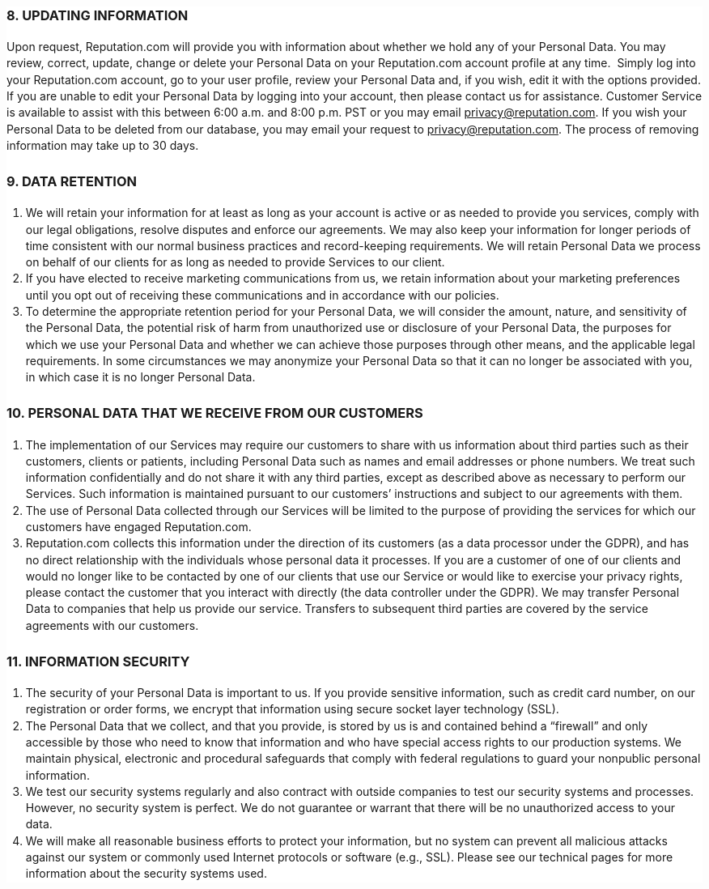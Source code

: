 ### 8\. **UPDATING INFORMATION**

Upon request, Reputation.com will provide you with information about whether we hold any of your Personal Data. You may review, correct, update, change or delete your Personal Data on your Reputation.com account profile at any time.  Simply log into your Reputation.com account, go to your user profile, review your Personal Data and, if you wish, edit it with the options provided. If you are unable to edit your Personal Data by logging into your account, then please contact us for assistance. Customer Service is available to assist with this between 6:00 a.m. and 8:00 p.m. PST or you may email [privacy@reputation.com](mailto:privacy@reputation.com). If you wish your Personal Data to be deleted from our database, you may email your request to [privacy@reputation.com](mailto:privacy@reputation.com). The process of removing information may take up to 30 days.

### 9\. **DATA RETENTION**

1.  We will retain your information for at least as long as your account is active or as needed to provide you services, comply with our legal obligations, resolve disputes and enforce our agreements. We may also keep your information for longer periods of time consistent with our normal business practices and record-keeping requirements. We will retain Personal Data we process on behalf of our clients for as long as needed to provide Services to our client.
2.  If you have elected to receive marketing communications from us, we retain information about your marketing preferences until you opt out of receiving these communications and in accordance with our policies.
3.  To determine the appropriate retention period for your Personal Data, we will consider the amount, nature, and sensitivity of the Personal Data, the potential risk of harm from unauthorized use or disclosure of your Personal Data, the purposes for which we use your Personal Data and whether we can achieve those purposes through other means, and the applicable legal requirements. In some circumstances we may anonymize your Personal Data so that it can no longer be associated with you, in which case it is no longer Personal Data.

### 10\. **PERSONAL DATA THAT WE RECEIVE FROM OUR CUSTOMERS**

1.  The implementation of our Services may require our customers to share with us information about third parties such as their customers, clients or patients, including Personal Data such as names and email addresses or phone numbers. We treat such information confidentially and do not share it with any third parties, except as described above as necessary to perform our Services. Such information is maintained pursuant to our customers’ instructions and subject to our agreements with them.
2.  The use of Personal Data collected through our Services will be limited to the purpose of providing the services for which our customers have engaged Reputation.com.
3.  Reputation.com collects this information under the direction of its customers (as a data processor under the GDPR), and has no direct relationship with the individuals whose personal data it processes. If you are a customer of one of our clients and would no longer like to be contacted by one of our clients that use our Service or would like to exercise your privacy rights, please contact the customer that you interact with directly (the data controller under the GDPR). We may transfer Personal Data to companies that help us provide our service. Transfers to subsequent third parties are covered by the service agreements with our customers.

### 11\. **INFORMATION SECURITY**

1.  The security of your Personal Data is important to us. If you provide sensitive information, such as credit card number, on our registration or order forms, we encrypt that information using secure socket layer technology (SSL).
2.  The Personal Data that we collect, and that you provide, is stored by us is and contained behind a “firewall” and only accessible by those who need to know that information and who have special access rights to our production systems. We maintain physical, electronic and procedural safeguards that comply with federal regulations to guard your nonpublic personal information.
3.  We test our security systems regularly and also contract with outside companies to test our security systems and processes. However, no security system is perfect. We do not guarantee or warrant that there will be no unauthorized access to your data.
4.  We will make all reasonable business efforts to protect your information, but no system can prevent all malicious attacks against our system or commonly used Internet protocols or software (e.g., SSL). Please see our technical pages for more information about the security systems used.